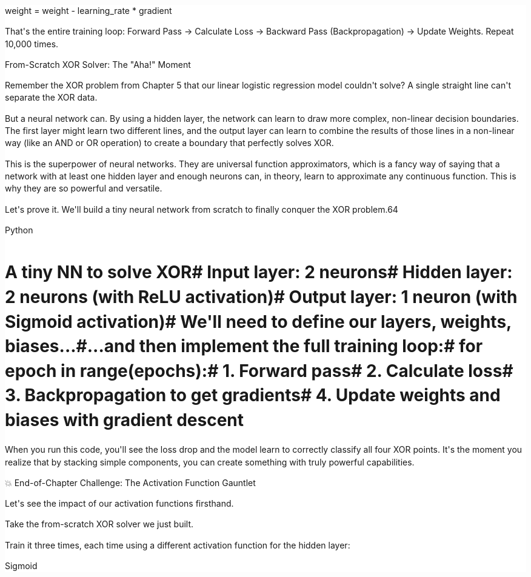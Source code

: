 weight = weight - learning_rate * gradient

That's the entire training loop: Forward Pass -> Calculate Loss -> Backward Pass (Backpropagation) -> Update Weights. Repeat 10,000 times.

From-Scratch XOR Solver: The "Aha!" Moment

Remember the XOR problem from Chapter 5 that our linear logistic regression model couldn't solve? A single straight line can't separate the XOR data.

But a neural network can. By using a hidden layer, the network can learn to draw more complex, non-linear decision boundaries. The first layer might learn two different lines, and the output layer can learn to combine the results of those lines in a non-linear way (like an AND or OR operation) to create a boundary that perfectly solves XOR.

This is the superpower of neural networks. They are universal function approximators, which is a fancy way of saying that a network with at least one hidden layer and enough neurons can, in theory, learn to approximate any continuous function. This is why they are so powerful and versatile.

Let's prove it. We'll build a tiny neural network from scratch to finally conquer the XOR problem.64

Python



# A tiny NN to solve XOR# Input layer: 2 neurons# Hidden layer: 2 neurons (with ReLU activation)# Output layer: 1 neuron (with Sigmoid activation)# We'll need to define our layers, weights, biases...#...and then implement the full training loop:# for epoch in range(epochs):# 1. Forward pass# 2. Calculate loss# 3. Backpropagation to get gradients# 4. Update weights and biases with gradient descent

















When you run this code, you'll see the loss drop and the model learn to correctly classify all four XOR points. It's the moment you realize that by stacking simple components, you can create something with truly powerful capabilities.

💥 End-of-Chapter Challenge: The Activation Function Gauntlet

Let's see the impact of our activation functions firsthand.

Take the from-scratch XOR solver we just built.

Train it three times, each time using a different activation function for the hidden layer:

Sigmoid
